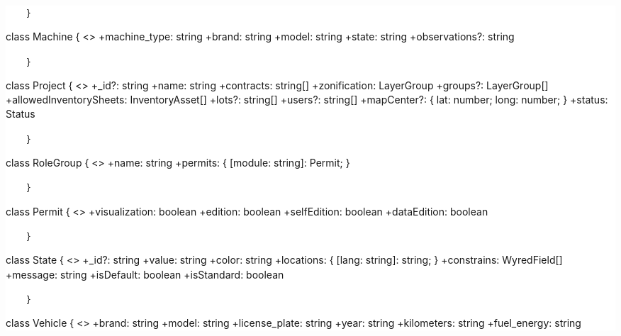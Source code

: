         }
class Machine {
            <<interface>>
            +machine_type: string
+brand: string
+model: string
+state: string
+observations?: string
            
        }
class Project {
            <<interface>>
            +_id?: string
+name: string
+contracts: string[]
+zonification: LayerGroup
+groups?: LayerGroup[]
+allowedInventorySheets: InventoryAsset[]
+lots?: string[]
+users?: string[]
+mapCenter?: { lat: number; long: number; }
+status: Status
            
        }
class RoleGroup {
            <<interface>>
            +name: string
+permits: { [module: string]: Permit; }
            
        }
class Permit {
            <<interface>>
            +visualization: boolean
+edition: boolean
+selfEdition: boolean
+dataEdition: boolean
            
        }
class State {
            <<interface>>
            +_id?: string
+value: string
+color: string
+locations: { [lang: string]: string; }
+constrains: WyredField[]
+message: string
+isDefault: boolean
+isStandard: boolean
            
        }
class Vehicle {
            <<interface>>
            +brand: string
+model: string
+license_plate: string
+year: string
+kilometers: string
+fuel_energy: string
            